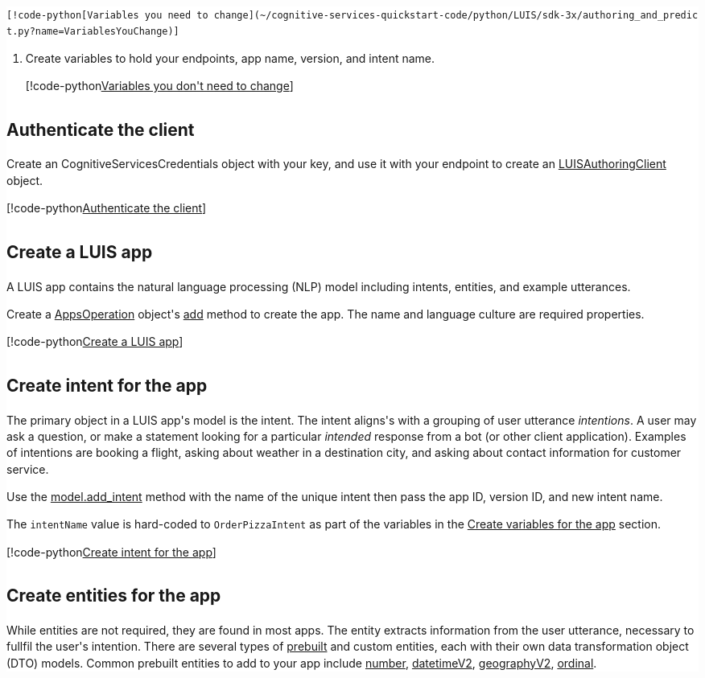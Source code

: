     [!code-python[Variables you need to change](~/cognitive-services-quickstart-code/python/LUIS/sdk-3x/authoring_and_predict.py?name=VariablesYouChange)]

1. Create variables to hold your endpoints, app name, version, and intent name.
    
    [!code-python[Variables you don't need to change](~/cognitive-services-quickstart-code/python/LUIS/sdk-3x/authoring_and_predict.py?name=VariablesYouDontNeedToChangeChange)]

## Authenticate the client

Create an CognitiveServicesCredentials object with your key, and use it with your endpoint to create an [LUISAuthoringClient](/python/api/azure-cognitiveservices-language-luis/azure.cognitiveservices.language.luis.authoring.luisauthoringclient) object.

[!code-python[Authenticate the client](~/cognitive-services-quickstart-code/python/LUIS/sdk-3x/authoring_and_predict.py?name=AuthoringCreateClient)]

## Create a LUIS app

A LUIS app contains the natural language processing (NLP) model including intents, entities, and example utterances.

Create a [AppsOperation](/python/api/azure-cognitiveservices-language-luis/azure.cognitiveservices.language.luis.authoring.operations.appsoperations) object's [add](/python/api/azure-cognitiveservices-language-luis/azure.cognitiveservices.language.luis.authoring.operations.appsoperations#add-application-create-object--custom-headers-none--raw-false----operation-config-) method to create the app. The name and language culture are required properties.

[!code-python[Create a LUIS app](~/cognitive-services-quickstart-code/python/LUIS/sdk-3x/authoring_and_predict.py?name=AuthoringCreateApplication)]


## Create intent for the app
The primary object in a LUIS app's model is the intent. The intent aligns's with a grouping of user utterance _intentions_. A user may ask a question, or make a statement looking for a particular _intended_ response from a bot (or other client application). Examples of intentions are booking a flight, asking about weather in a destination city, and asking about contact information for customer service.

Use the [model.add_intent](/python/api/azure-cognitiveservices-language-luis/azure.cognitiveservices.language.luis.authoring.operations.modeloperations#add-intent-app-id--version-id--name-none--custom-headers-none--raw-false----operation-config-) method with the name of the unique intent then pass the app ID, version ID, and new intent name.

The `intentName` value is hard-coded to `OrderPizzaIntent` as part of the variables in the [Create variables for the app](#create-variables-for-the-app) section.

[!code-python[Create intent for the app](~/cognitive-services-quickstart-code/python/LUIS/sdk-3x/authoring_and_predict.py?name=AddIntent)]

## Create entities for the app

While entities are not required, they are found in most apps. The entity extracts information from the user utterance, necessary to fullfil the user's intention. There are several types of [prebuilt](/python/api/azure-cognitiveservices-language-luis/azure.cognitiveservices.language.luis.authoring.operations.modeloperations#add-prebuilt-app-id--version-id--prebuilt-extractor-names--custom-headers-none--raw-false----operation-config-) and custom entities, each with their own data transformation object (DTO) models.  Common prebuilt entities to add to your app include [number](../luis-reference-prebuilt-number.md), [datetimeV2](../luis-reference-prebuilt-datetimev2.md), [geographyV2](../luis-reference-prebuilt-geographyv2.md), [ordinal](../luis-reference-prebuilt-ordinal.md).

